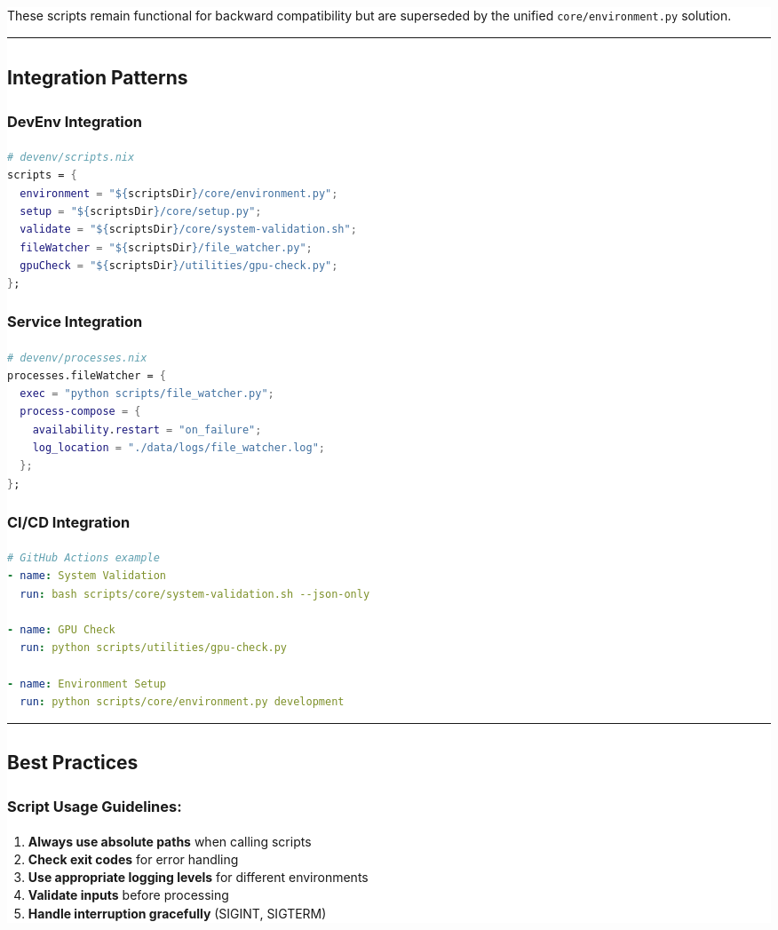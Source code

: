 These scripts remain functional for backward compatibility but are superseded by the unified `core/environment.py` solution.

---

## Integration Patterns

### DevEnv Integration
```nix
# devenv/scripts.nix
scripts = {
  environment = "${scriptsDir}/core/environment.py";
  setup = "${scriptsDir}/core/setup.py";
  validate = "${scriptsDir}/core/system-validation.sh";
  fileWatcher = "${scriptsDir}/file_watcher.py";
  gpuCheck = "${scriptsDir}/utilities/gpu-check.py";
};
```

### Service Integration
```nix
# devenv/processes.nix
processes.fileWatcher = {
  exec = "python scripts/file_watcher.py";
  process-compose = {
    availability.restart = "on_failure";
    log_location = "./data/logs/file_watcher.log";
  };
};
```

### CI/CD Integration
```yaml
# GitHub Actions example
- name: System Validation
  run: bash scripts/core/system-validation.sh --json-only

- name: GPU Check
  run: python scripts/utilities/gpu-check.py
  
- name: Environment Setup
  run: python scripts/core/environment.py development
```

---

## Best Practices

### Script Usage Guidelines:
1. **Always use absolute paths** when calling scripts
2. **Check exit codes** for error handling
3. **Use appropriate logging levels** for different environments
4. **Validate inputs** before processing
5. **Handle interruption gracefully** (SIGINT, SIGTERM)
